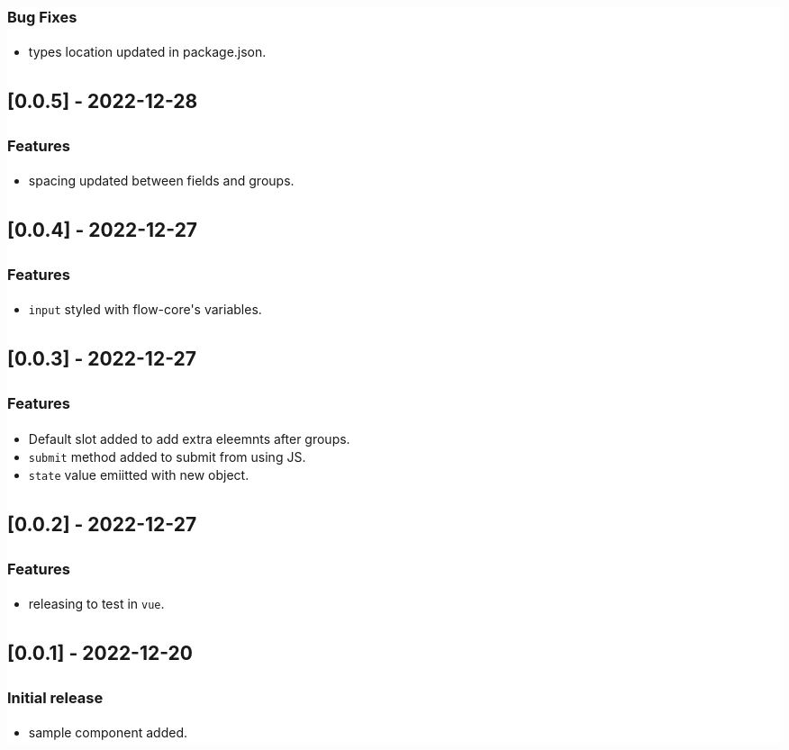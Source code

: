 ### Bug Fixes

- types location updated in package.json.

## [0.0.5] - 2022-12-28

### Features

- spacing updated between fields and groups.

## [0.0.4] - 2022-12-27

### Features

- `input` styled with flow-core's variables.

## [0.0.3] - 2022-12-27

### Features

- Default slot added to add extra eleemnts after groups.
- `submit` method added to submit from using JS.
- `state` value emiitted with new object.

## [0.0.2] - 2022-12-27

### Features

- releasing to test in `vue`.

## [0.0.1] - 2022-12-20

### Initial release

- sample component added.
